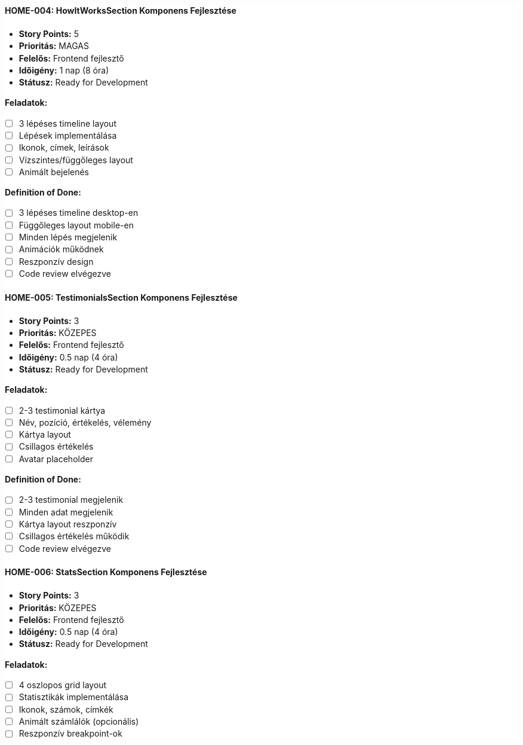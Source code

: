 #### **HOME-004: HowItWorksSection Komponens Fejlesztése**
- **Story Points:** 5
- **Prioritás:** MAGAS
- **Felelős:** Frontend fejlesztő
- **Időigény:** 1 nap (8 óra)
- **Státusz:** Ready for Development

**Feladatok:**
- [ ] 3 lépéses timeline layout
- [ ] Lépések implementálása
- [ ] Ikonok, címek, leírások
- [ ] Vízszintes/függőleges layout
- [ ] Animált bejelenés

**Definition of Done:**
- [ ] 3 lépéses timeline desktop-en
- [ ] Függőleges layout mobile-en
- [ ] Minden lépés megjelenik
- [ ] Animációk működnek
- [ ] Reszponzív design
- [ ] Code review elvégezve

#### **HOME-005: TestimonialsSection Komponens Fejlesztése**
- **Story Points:** 3
- **Prioritás:** KÖZEPES
- **Felelős:** Frontend fejlesztő
- **Időigény:** 0.5 nap (4 óra)
- **Státusz:** Ready for Development

**Feladatok:**
- [ ] 2-3 testimonial kártya
- [ ] Név, pozíció, értékelés, vélemény
- [ ] Kártya layout
- [ ] Csillagos értékelés
- [ ] Avatar placeholder

**Definition of Done:**
- [ ] 2-3 testimonial megjelenik
- [ ] Minden adat megjelenik
- [ ] Kártya layout reszponzív
- [ ] Csillagos értékelés működik
- [ ] Code review elvégezve

#### **HOME-006: StatsSection Komponens Fejlesztése**
- **Story Points:** 3
- **Prioritás:** KÖZEPES
- **Felelős:** Frontend fejlesztő
- **Időigény:** 0.5 nap (4 óra)
- **Státusz:** Ready for Development

**Feladatok:**
- [ ] 4 oszlopos grid layout
- [ ] Statisztikák implementálása
- [ ] Ikonok, számok, címkék
- [ ] Animált számlálók (opcionális)
- [ ] Reszponzív breakpoint-ok
